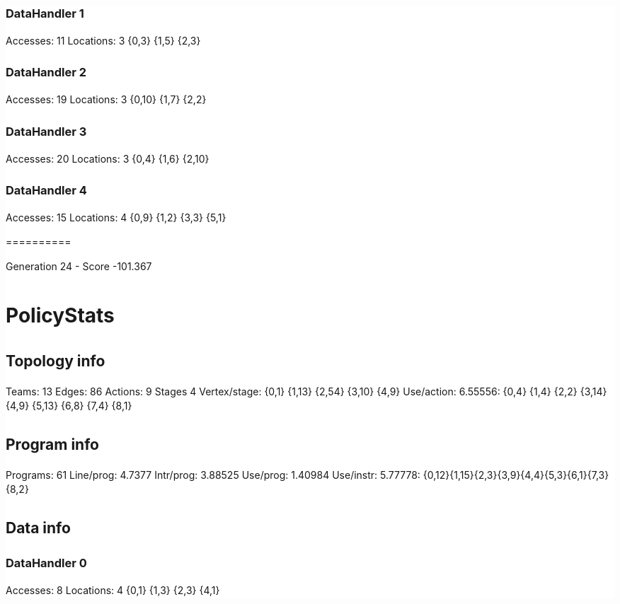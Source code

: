 ### DataHandler 1
Accesses:	11
Locations:	3
{0,3} {1,5} {2,3} 

### DataHandler 2
Accesses:	19
Locations:	3
{0,10} {1,7} {2,2} 

### DataHandler 3
Accesses:	20
Locations:	3
{0,4} {1,6} {2,10} 

### DataHandler 4
Accesses:	15
Locations:	4
{0,9} {1,2} {3,3} {5,1} 


==========

Generation 24 - Score -101.367

# PolicyStats
## Topology info
Teams:		13
Edges:		86
Actions:	9
Stages		4
Vertex/stage:	{0,1} {1,13} {2,54} {3,10} {4,9} 
Use/action:	6.55556: {0,4} {1,4} {2,2} {3,14} {4,9} {5,13} {6,8} {7,4} {8,1} 

## Program info
Programs:	61
Line/prog:	4.7377
Intr/prog:	3.88525
Use/prog:	1.40984
Use/instr:	5.77778: {0,12}{1,15}{2,3}{3,9}{4,4}{5,3}{6,1}{7,3}{8,2}

## Data info

### DataHandler 0
Accesses:	8
Locations:	4
{0,1} {1,3} {2,3} {4,1} 

